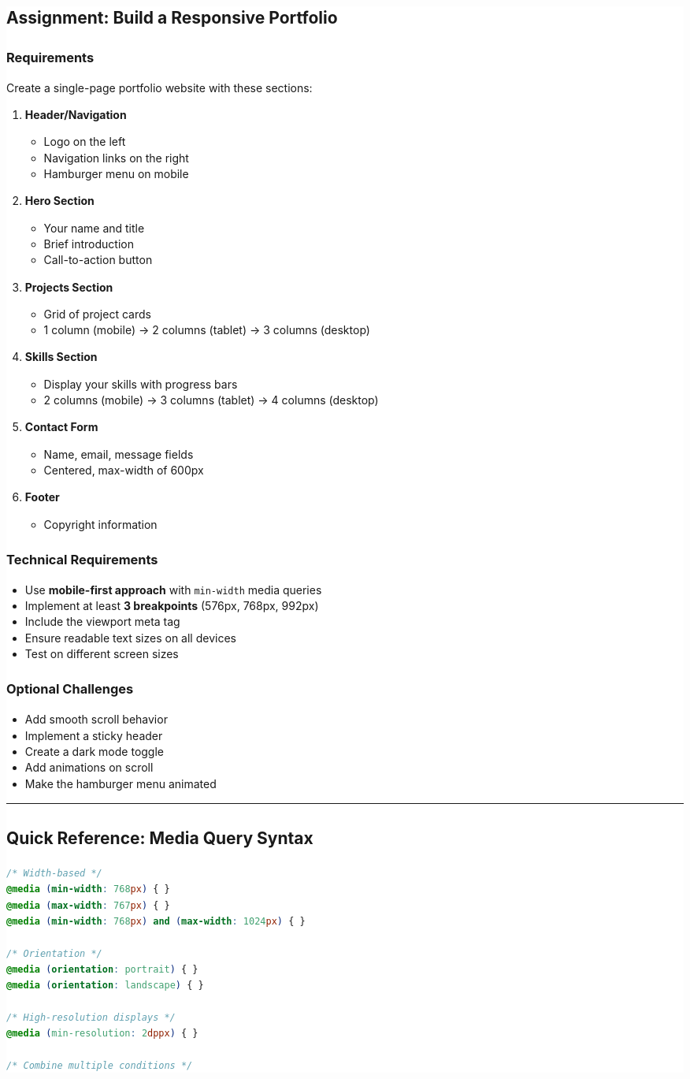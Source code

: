 
## Assignment: Build a Responsive Portfolio

### Requirements

Create a single-page portfolio website with these sections:

1. **Header/Navigation**
   - Logo on the left
   - Navigation links on the right
   - Hamburger menu on mobile

2. **Hero Section**
   - Your name and title
   - Brief introduction
   - Call-to-action button

3. **Projects Section**
   - Grid of project cards
   - 1 column (mobile) → 2 columns (tablet) → 3 columns (desktop)

4. **Skills Section**
   - Display your skills with progress bars
   - 2 columns (mobile) → 3 columns (tablet) → 4 columns (desktop)

5. **Contact Form**
   - Name, email, message fields
   - Centered, max-width of 600px

6. **Footer**
   - Copyright information

### Technical Requirements

- Use **mobile-first approach** with `min-width` media queries
- Implement at least **3 breakpoints** (576px, 768px, 992px)
- Include the viewport meta tag
- Ensure readable text sizes on all devices
- Test on different screen sizes

### Optional Challenges

- Add smooth scroll behavior
- Implement a sticky header
- Create a dark mode toggle
- Add animations on scroll
- Make the hamburger menu animated

---

## Quick Reference: Media Query Syntax

```css
/* Width-based */
@media (min-width: 768px) { }
@media (max-width: 767px) { }
@media (min-width: 768px) and (max-width: 1024px) { }

/* Orientation */
@media (orientation: portrait) { }
@media (orientation: landscape) { }

/* High-resolution displays */
@media (min-resolution: 2dppx) { }

/* Combine multiple conditions */
```